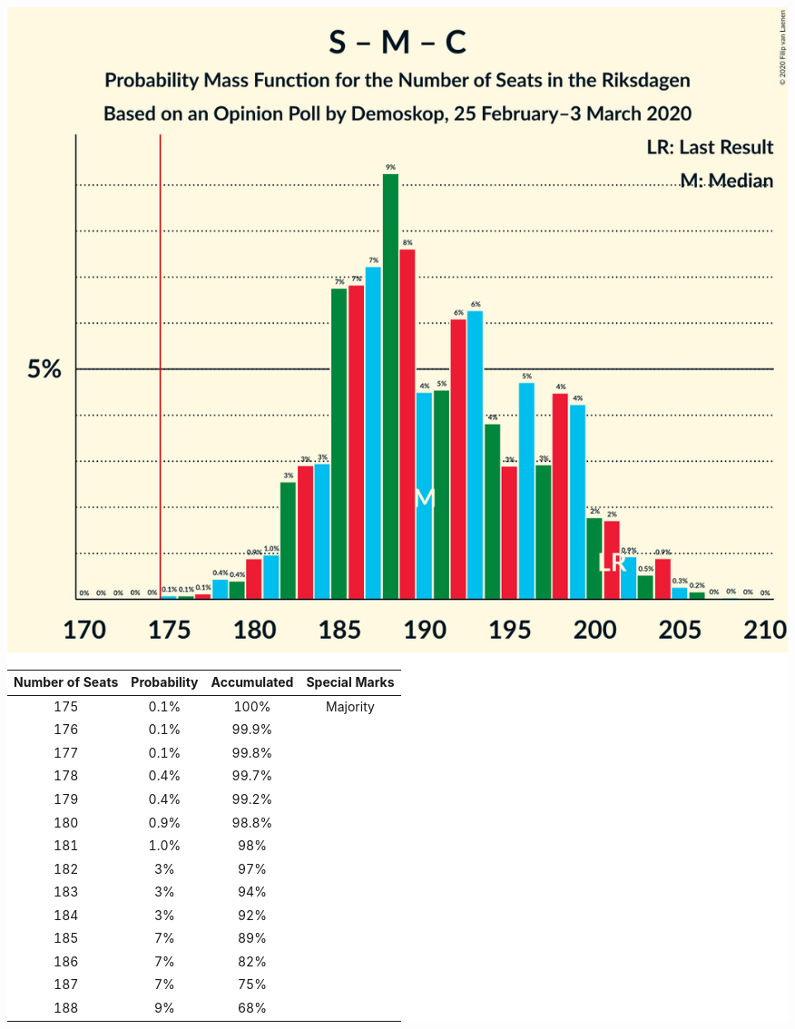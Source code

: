 ![Graph with seats probability mass function not yet produced](2020-03-03-Demoskop-coalitions-seats-pmf-s–m–c.png "Seats Probability Mass Function")

| Number of Seats | Probability | Accumulated | Special Marks |
|:---------------:|:-----------:|:-----------:|:-------------:|
| 175 | 0.1% | 100% | Majority |
| 176 | 0.1% | 99.9% |  |
| 177 | 0.1% | 99.8% |  |
| 178 | 0.4% | 99.7% |  |
| 179 | 0.4% | 99.2% |  |
| 180 | 0.9% | 98.8% |  |
| 181 | 1.0% | 98% |  |
| 182 | 3% | 97% |  |
| 183 | 3% | 94% |  |
| 184 | 3% | 92% |  |
| 185 | 7% | 89% |  |
| 186 | 7% | 82% |  |
| 187 | 7% | 75% |  |
| 188 | 9% | 68% |  |